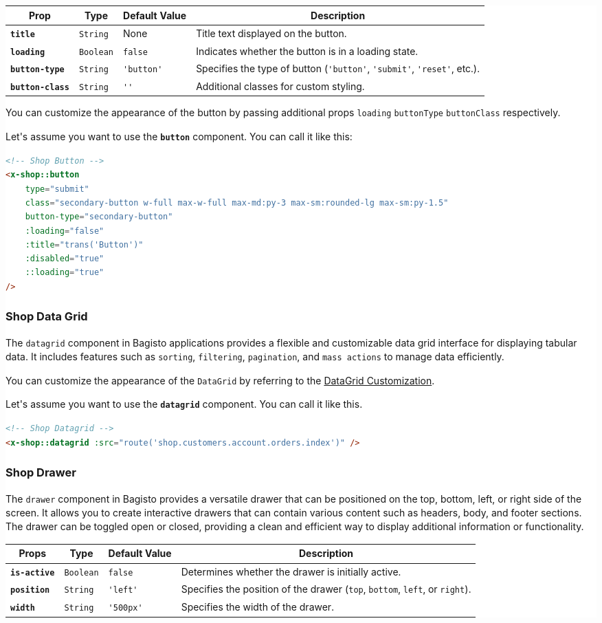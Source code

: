   | Prop            | Type          | Default Value | Description                                                            |
| ---------------   | ------------- | ------------- | ---------------------------------------------------------------------- |
| **`title`**       | `String`      | None          | Title text displayed on the button.                                     |
| **`loading`**     | `Boolean`     | `false`       | Indicates whether the button is in a loading state.                      |
| **`button-type`**  | `String`      | `'button'`    | Specifies the type of button (`'button'`, `'submit'`, `'reset'`, etc.). |
| **`button-class`** | `String`      | `''`          | Additional classes for custom styling.                                  |

You can customize the appearance of the button by passing additional props `loading`  `buttonType`  `buttonClass` respectively.

Let's assume you want to use the **`button`** component. You can call it like this:
 
```html
<!-- Shop Button -->
<x-shop::button
    type="submit"
    class="secondary-button w-full max-w-full max-md:py-3 max-sm:rounded-lg max-sm:py-1.5"
    button-type="secondary-button"
    :loading="false"
    :title="trans('Button')"
    :disabled="true"
    ::loading="true"
/>
```

### Shop Data Grid

The `datagrid` component in Bagisto applications provides a flexible and customizable data grid interface for displaying tabular data. It includes features such as `sorting`, `filtering`, `pagination`, and `mass actions` to manage data efficiently.

You can customize the appearance of the `DataGrid` by referring to the [DataGrid Customization](/docs/package-development/datagrid).

Let's assume you want to use the **`datagrid`** component. You can call it like this.

```html
<!-- Shop Datagrid -->
<x-shop::datagrid :src="route('shop.customers.account.orders.index')" />
```

### Shop Drawer

The `drawer` component in Bagisto provides a versatile drawer that can be positioned on the top, bottom, left, or right side of the screen. It allows you to create interactive drawers that can contain various content such as headers, body, and footer sections. The drawer can be toggled open or closed, providing a clean and efficient way to display additional information or functionality.

| Props            | Type          | Default Value | Description                                                            |
| --------------  | ------------- | ------------- | ---------------------------------------------------------------------- |
| **`is-active`** | `Boolean`     | `false`       | Determines whether the drawer is initially active.                      |
| **`position`** | `String`      | `'left'`      | Specifies the position of the drawer (`top`, `bottom`, `left`, or `right`). |
| **`width`**    | `String`      | `'500px'`     | Specifies the width of the drawer.                                      |
